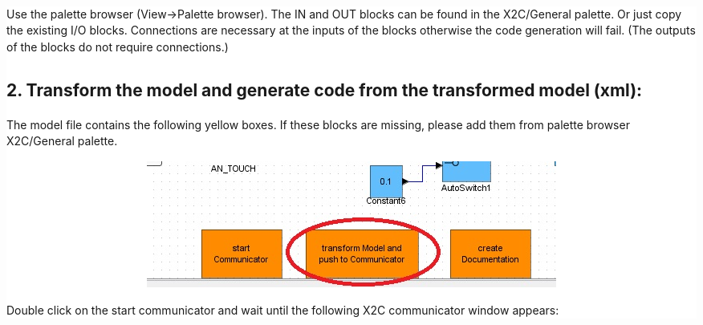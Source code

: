 
Use the palette browser (View->Palette browser). The IN and OUT blocks can be found in the
X2C/General palette. Or just copy the existing I/O blocks. Connections are necessary at the inputs of
the blocks otherwise the code generation will fail. (The outputs of the blocks do not require
connections.)

## 2. Transform the model and generate code from the transformed model (xml):
The model file contains the following yellow boxes. If these blocks are missing, please add them from
palette browser X2C/General palette.

<p align="center">
   <img src="readme_images/startCommunicator.jpg"/>
</p>

Double click on the start communicator and wait until the following X2C communicator window
appears:

<p align="center">
